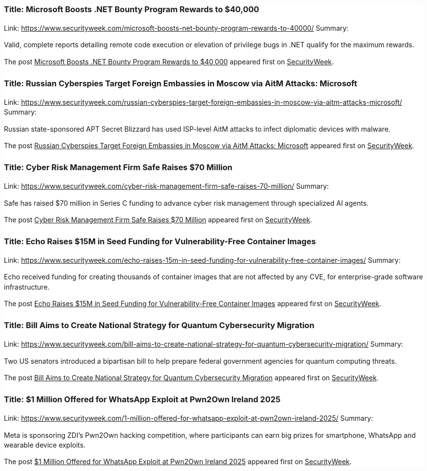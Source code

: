 ### Title: Microsoft Boosts .NET Bounty Program Rewards to $40,000
Link: https://www.securityweek.com/microsoft-boosts-net-bounty-program-rewards-to-40000/
Summary: <p>Valid, complete reports detailing remote code execution or elevation of privilege bugs in .NET qualify for the maximum rewards.</p>
<p>The post <a href="https://www.securityweek.com/microsoft-boosts-net-bounty-program-rewards-to-40000/">Microsoft Boosts .NET Bounty Program Rewards to $40,000</a> appeared first on <a href="https://www.securityweek.com">SecurityWeek</a>.</p>

### Title: Russian Cyberspies Target Foreign Embassies in Moscow via AitM Attacks: Microsoft
Link: https://www.securityweek.com/russian-cyberspies-target-foreign-embassies-in-moscow-via-aitm-attacks-microsoft/
Summary: <p>Russian state-sponsored APT Secret Blizzard has used ISP-level AitM attacks to infect diplomatic devices with malware.</p>
<p>The post <a href="https://www.securityweek.com/russian-cyberspies-target-foreign-embassies-in-moscow-via-aitm-attacks-microsoft/">Russian Cyberspies Target Foreign Embassies in Moscow via AitM Attacks: Microsoft</a> appeared first on <a href="https://www.securityweek.com">SecurityWeek</a>.</p>

### Title: Cyber Risk Management Firm Safe Raises $70 Million
Link: https://www.securityweek.com/cyber-risk-management-firm-safe-raises-70-million/
Summary: <p>Safe has raised $70 million in Series C funding to advance cyber risk management through specialized AI agents.</p>
<p>The post <a href="https://www.securityweek.com/cyber-risk-management-firm-safe-raises-70-million/">Cyber Risk Management Firm Safe Raises $70 Million</a> appeared first on <a href="https://www.securityweek.com">SecurityWeek</a>.</p>

### Title: Echo Raises $15M in Seed Funding for Vulnerability-Free Container Images
Link: https://www.securityweek.com/echo-raises-15m-in-seed-funding-for-vulnerability-free-container-images/
Summary: <p>Echo received funding for creating thousands of container images that are not affected by any CVE, for enterprise-grade software infrastructure.  </p>
<p>The post <a href="https://www.securityweek.com/echo-raises-15m-in-seed-funding-for-vulnerability-free-container-images/">Echo Raises $15M in Seed Funding for Vulnerability-Free Container Images</a> appeared first on <a href="https://www.securityweek.com">SecurityWeek</a>.</p>

### Title: Bill Aims to Create National Strategy for Quantum Cybersecurity Migration
Link: https://www.securityweek.com/bill-aims-to-create-national-strategy-for-quantum-cybersecurity-migration/
Summary: <p>Two US senators introduced a bipartisan bill to help prepare federal government agencies for quantum computing threats.</p>
<p>The post <a href="https://www.securityweek.com/bill-aims-to-create-national-strategy-for-quantum-cybersecurity-migration/">Bill Aims to Create National Strategy for Quantum Cybersecurity Migration</a> appeared first on <a href="https://www.securityweek.com">SecurityWeek</a>.</p>

### Title: $1 Million Offered for WhatsApp Exploit at Pwn2Own Ireland 2025
Link: https://www.securityweek.com/1-million-offered-for-whatsapp-exploit-at-pwn2own-ireland-2025/
Summary: <p>Meta is sponsoring ZDI’s Pwn2Own hacking competition, where participants can earn big prizes for smartphone, WhatsApp and wearable device exploits.</p>
<p>The post <a href="https://www.securityweek.com/1-million-offered-for-whatsapp-exploit-at-pwn2own-ireland-2025/">$1 Million Offered for WhatsApp Exploit at Pwn2Own Ireland 2025</a> appeared first on <a href="https://www.securityweek.com">SecurityWeek</a>.</p>
